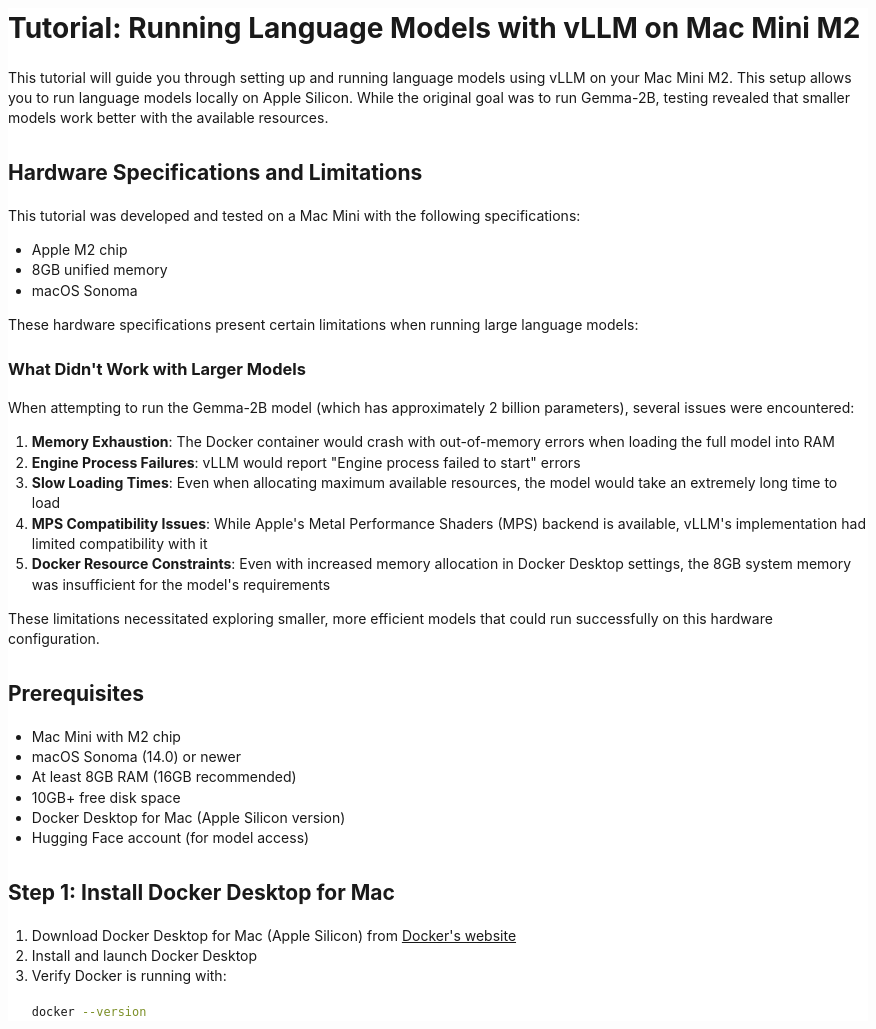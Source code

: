 # Tutorial: Running Language Models with vLLM on Mac Mini M2

This tutorial will guide you through setting up and running language models using vLLM on your Mac Mini M2. This setup allows you to run language models locally on Apple Silicon. While the original goal was to run Gemma-2B, testing revealed that smaller models work better with the available resources.

## Hardware Specifications and Limitations

This tutorial was developed and tested on a Mac Mini with the following specifications:
- Apple M2 chip
- 8GB unified memory
- macOS Sonoma

These hardware specifications present certain limitations when running large language models:

### What Didn't Work with Larger Models

When attempting to run the Gemma-2B model (which has approximately 2 billion parameters), several issues were encountered:

1. **Memory Exhaustion**: The Docker container would crash with out-of-memory errors when loading the full model into RAM
2. **Engine Process Failures**: vLLM would report "Engine process failed to start" errors
3. **Slow Loading Times**: Even when allocating maximum available resources, the model would take an extremely long time to load
4. **MPS Compatibility Issues**: While Apple's Metal Performance Shaders (MPS) backend is available, vLLM's implementation had limited compatibility with it
5. **Docker Resource Constraints**: Even with increased memory allocation in Docker Desktop settings, the 8GB system memory was insufficient for the model's requirements

These limitations necessitated exploring smaller, more efficient models that could run successfully on this hardware configuration.

## Prerequisites

- Mac Mini with M2 chip
- macOS Sonoma (14.0) or newer
- At least 8GB RAM (16GB recommended)
- 10GB+ free disk space
- Docker Desktop for Mac (Apple Silicon version)
- Hugging Face account (for model access)

## Step 1: Install Docker Desktop for Mac

1. Download Docker Desktop for Mac (Apple Silicon) from [Docker's website](https://www.docker.com/products/docker-desktop/)
2. Install and launch Docker Desktop
3. Verify Docker is running with:
   ```bash
   docker --version
   ```
